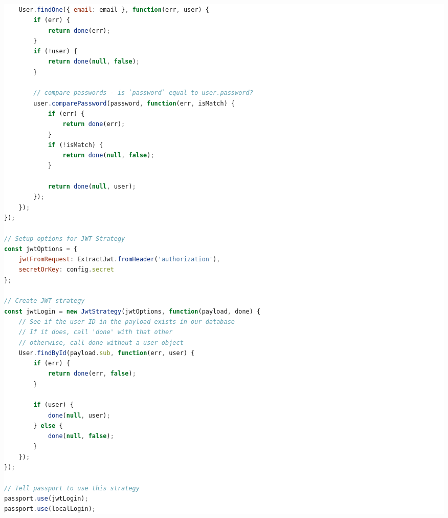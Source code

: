 ```javascript
    User.findOne({ email: email }, function(err, user) {
        if (err) {
            return done(err);
        }
        if (!user) {
            return done(null, false);
        }

        // compare passwords - is `password` equal to user.password?
        user.comparePassword(password, function(err, isMatch) {
            if (err) {
                return done(err);
            }
            if (!isMatch) {
                return done(null, false);
            }

            return done(null, user);
        });
    });
});

// Setup options for JWT Strategy
const jwtOptions = {
    jwtFromRequest: ExtractJwt.fromHeader('authorization'),
    secretOrKey: config.secret
};

// Create JWT strategy
const jwtLogin = new JwtStrategy(jwtOptions, function(payload, done) {
    // See if the user ID in the payload exists in our database
    // If it does, call 'done' with that other
    // otherwise, call done without a user object
    User.findById(payload.sub, function(err, user) {
        if (err) {
            return done(err, false);
        }

        if (user) {
            done(null, user);
        } else {
            done(null, false);
        }
    });
});

// Tell passport to use this strategy
passport.use(jwtLogin);
passport.use(localLogin);
```
